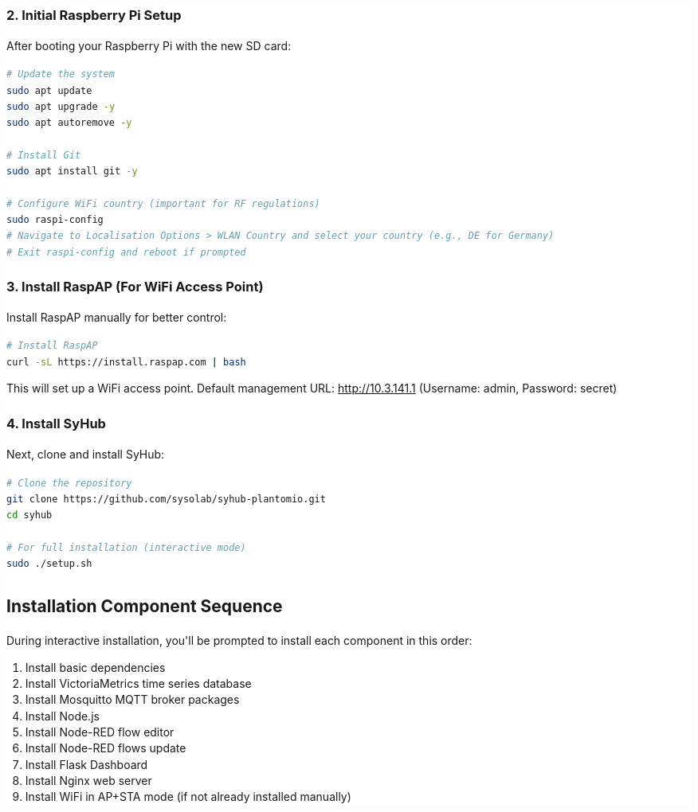 ### 2. Initial Raspberry Pi Setup

After booting your Raspberry Pi with the new SD card:

```bash
# Update the system
sudo apt update
sudo apt upgrade -y
sudo apt autoremove -y

# Install Git
sudo apt install git -y

# Configure WiFi country (important for RF regulations)
sudo raspi-config
# Navigate to Localisation Options > WLAN Country and select your country (e.g., DE for Germany)
# Exit raspi-config and reboot if prompted
```

### 3. Install RaspAP (For WiFi Access Point)

Install RaspAP manually for better control:

```bash
# Install RaspAP
curl -sL https://install.raspap.com | bash
```

This will set up a WiFi access point. Default management URL: http://10.3.141.1 (Username: admin, Password: secret)

### 4. Install SyHub

Next, clone and install SyHub:

```bash
# Clone the repository
git clone https://github.com/sysolab/syhub-plantomio.git
cd syhub

# For full installation (interactive mode)
sudo ./setup.sh
```

## Installation Component Sequence

During interactive installation, you'll be prompted to install each component in this order:

1. Install basic dependencies
2. Install VictoriaMetrics time series database
3. Install Mosquitto MQTT broker packages
4. Install Node.js
5. Install Node-RED flow editor
6. Install Node-RED flows update
7. Install Flask Dashboard
8. Install Nginx web server
9. Install WiFi in AP+STA mode (if not already installed manually)
